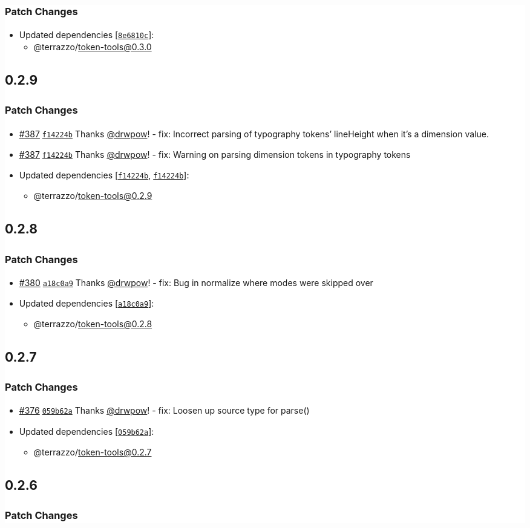 ### Patch Changes

- Updated dependencies [[`8e6810c`](https://github.com/terrazzoapp/terrazzo/commit/8e6810c33aded376aca58ebf2f28ad20aa3a06b1)]:
  - @terrazzo/token-tools@0.3.0

## 0.2.9

### Patch Changes

- [#387](https://github.com/terrazzoapp/terrazzo/pull/387) [`f14224b`](https://github.com/terrazzoapp/terrazzo/commit/f14224b5ae3dcf31d1a67a2f3346ffabfe7dc71b) Thanks [@drwpow](https://github.com/drwpow)! - fix: Incorrect parsing of typography tokens’ lineHeight when it’s a dimension value.

- [#387](https://github.com/terrazzoapp/terrazzo/pull/387) [`f14224b`](https://github.com/terrazzoapp/terrazzo/commit/f14224b5ae3dcf31d1a67a2f3346ffabfe7dc71b) Thanks [@drwpow](https://github.com/drwpow)! - fix: Warning on parsing dimension tokens in typography tokens

- Updated dependencies [[`f14224b`](https://github.com/terrazzoapp/terrazzo/commit/f14224b5ae3dcf31d1a67a2f3346ffabfe7dc71b), [`f14224b`](https://github.com/terrazzoapp/terrazzo/commit/f14224b5ae3dcf31d1a67a2f3346ffabfe7dc71b)]:
  - @terrazzo/token-tools@0.2.9

## 0.2.8

### Patch Changes

- [#380](https://github.com/terrazzoapp/terrazzo/pull/380) [`a18c0a9`](https://github.com/terrazzoapp/terrazzo/commit/a18c0a972b6e6c19f2c0856e10326d96a838fcd2) Thanks [@drwpow](https://github.com/drwpow)! - fix: Bug in normalize where modes were skipped over

- Updated dependencies [[`a18c0a9`](https://github.com/terrazzoapp/terrazzo/commit/a18c0a972b6e6c19f2c0856e10326d96a838fcd2)]:
  - @terrazzo/token-tools@0.2.8

## 0.2.7

### Patch Changes

- [#376](https://github.com/terrazzoapp/terrazzo/pull/376) [`059b62a`](https://github.com/terrazzoapp/terrazzo/commit/059b62a95d1a7ec9667baef3dc695200a454eb61) Thanks [@drwpow](https://github.com/drwpow)! - fix: Loosen up source type for parse()

- Updated dependencies [[`059b62a`](https://github.com/terrazzoapp/terrazzo/commit/059b62a95d1a7ec9667baef3dc695200a454eb61)]:
  - @terrazzo/token-tools@0.2.7

## 0.2.6

### Patch Changes
